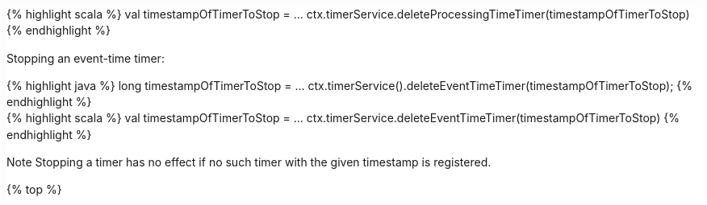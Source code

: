<div data-lang="scala" markdown="1">
{% highlight scala %}
val timestampOfTimerToStop = ...
ctx.timerService.deleteProcessingTimeTimer(timestampOfTimerToStop)
{% endhighlight %}
</div>
</div>

Stopping an event-time timer:

<div class="codetabs" markdown="1">
<div data-lang="java" markdown="1">
{% highlight java %}
long timestampOfTimerToStop = ...
ctx.timerService().deleteEventTimeTimer(timestampOfTimerToStop);
{% endhighlight %}
</div>

<div data-lang="scala" markdown="1">
{% highlight scala %}
val timestampOfTimerToStop = ...
ctx.timerService.deleteEventTimeTimer(timestampOfTimerToStop)
{% endhighlight %}
</div>
</div>

<span class="label label-info">Note</span> Stopping a timer has no effect if no such timer with the given timestamp is registered.

{% top %}
